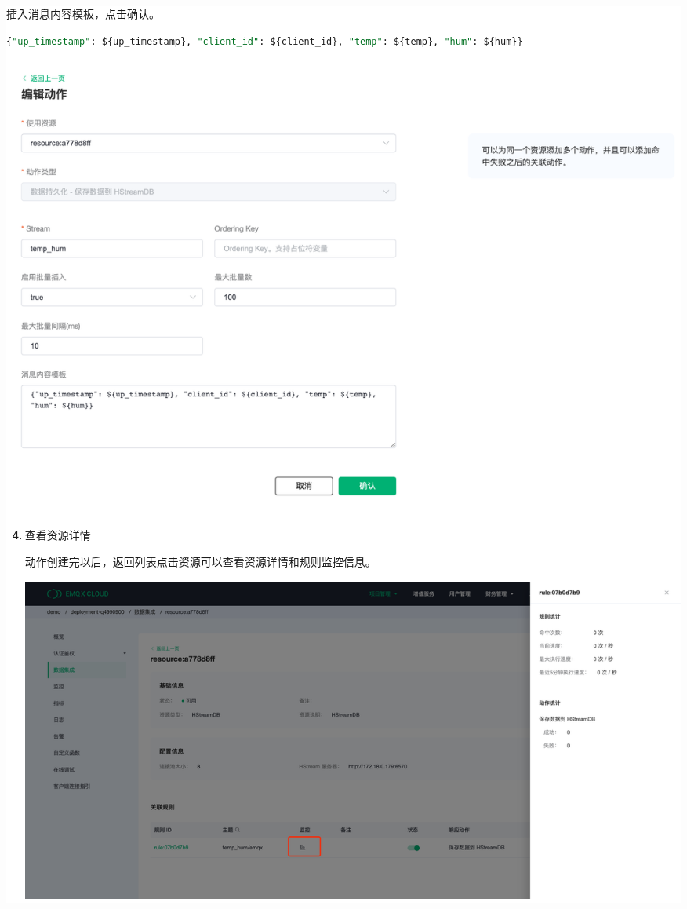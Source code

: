    插入消息内容模板，点击确认。

   ```sql
   {"up_timestamp": ${up_timestamp}, "client_id": ${client_id}, "temp": ${temp}, "hum": ${hum}} 
   ```

   ![hstreamdb_action](./_assets/hstreamdb_action.png)

4. 查看资源详情

   动作创建完以后，返回列表点击资源可以查看资源详情和规则监控信息。

   ![hstreamdb_resource_details](./_assets/hstreamdb_resource_details.png)
